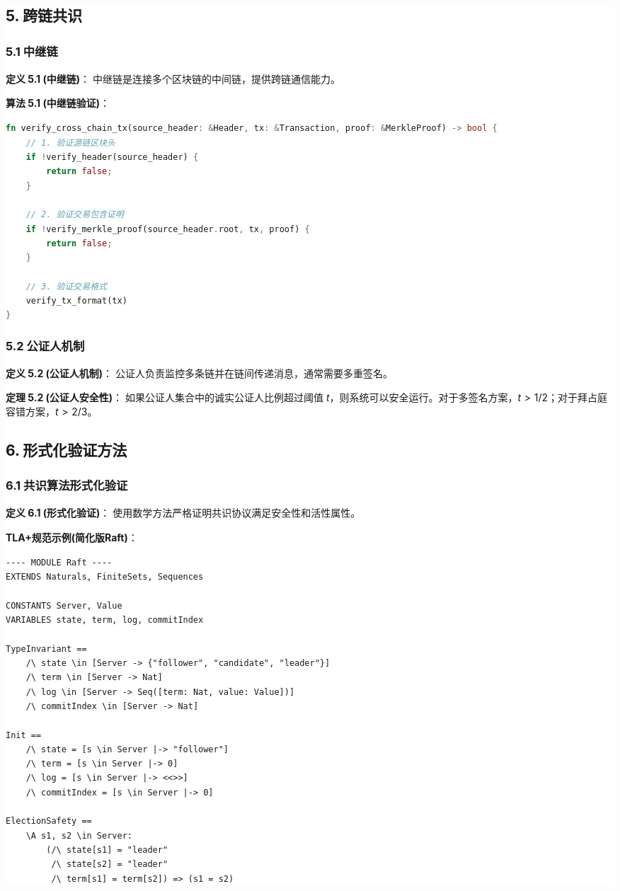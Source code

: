 ## 5. 跨链共识
### 5.1 中继链

**定义 5.1 (中继链)**：
中继链是连接多个区块链的中间链，提供跨链通信能力。

**算法 5.1 (中继链验证)**：
```rust
fn verify_cross_chain_tx(source_header: &Header, tx: &Transaction, proof: &MerkleProof) -> bool {
    // 1. 验证源链区块头
    if !verify_header(source_header) {
        return false;
    }
    
    // 2. 验证交易包含证明
    if !verify_merkle_proof(source_header.root, tx, proof) {
        return false;
    }
    
    // 3. 验证交易格式
    verify_tx_format(tx)
}
```

### 5.2 公证人机制

**定义 5.2 (公证人机制)**：
公证人负责监控多条链并在链间传递消息，通常需要多重签名。

**定理 5.2 (公证人安全性)**：
如果公证人集合中的诚实公证人比例超过阈值 $t$，则系统可以安全运行。对于多签名方案，$t > 1/2$；对于拜占庭容错方案，$t > 2/3$。

## 6. 形式化验证方法
### 6.1 共识算法形式化验证

**定义 6.1 (形式化验证)**：
使用数学方法严格证明共识协议满足安全性和活性属性。

**TLA+规范示例(简化版Raft)**：
```
---- MODULE Raft ----
EXTENDS Naturals, FiniteSets, Sequences
 
CONSTANTS Server, Value
VARIABLES state, term, log, commitIndex
 
TypeInvariant ==
    /\ state \in [Server -> {"follower", "candidate", "leader"}]
    /\ term \in [Server -> Nat]
    /\ log \in [Server -> Seq([term: Nat, value: Value])]
    /\ commitIndex \in [Server -> Nat]
 
Init ==
    /\ state = [s \in Server |-> "follower"]
    /\ term = [s \in Server |-> 0]
    /\ log = [s \in Server |-> <<>>]
    /\ commitIndex = [s \in Server |-> 0]
 
ElectionSafety ==
    \A s1, s2 \in Server:
        (/\ state[s1] = "leader"
         /\ state[s2] = "leader"
         /\ term[s1] = term[s2]) => (s1 = s2)
```